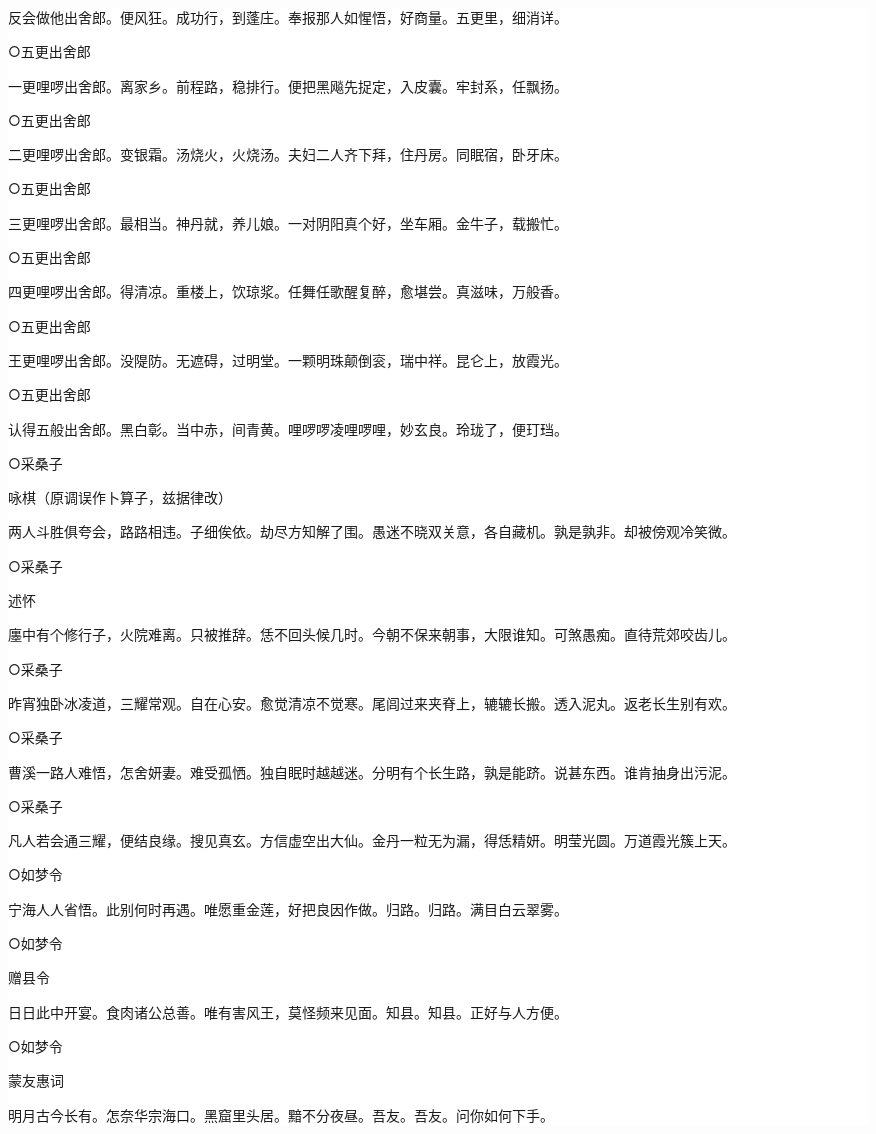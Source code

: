反会做他出舍郎。便风狂。成功行，到蓬庄。奉报那人如惺悟，好商量。五更里，细消详。  

○五更出舍郎  

一更哩啰出舍郎。离家乡。前程路，稳排行。便把黑飚先捉定，入皮囊。牢封系，任飘扬。  

○五更出舍郎  

二更哩啰出舍郎。变银霜。汤烧火，火烧汤。夫妇二人齐下拜，住丹房。同眠宿，卧牙床。  

○五更出舍郎  

三更哩啰出舍郎。最相当。神丹就，养儿娘。一对阴阳真个好，坐车厢。金牛子，载搬忙。  

○五更出舍郎  

四更哩啰出舍郎。得清凉。重楼上，饮琼浆。任舞任歌醒复醉，愈堪尝。真滋味，万般香。  

○五更出舍郎  

王更哩啰出舍郎。没隄防。无遮碍，过明堂。一颗明珠颠倒衮，瑞中祥。昆仑上，放霞光。  

○五更出舍郎  

认得五般出舍郎。黑白彰。当中赤，间青黄。哩啰啰凌哩啰哩，妙玄良。玲珑了，便玎珰。  

○采桑子  

咏棋（原调误作卜算子，兹据律改）  

两人斗胜俱夸会，路路相违。子细俟依。劫尽方知解了围。愚迷不晓双关意，各自藏机。孰是孰非。却被傍观冷笑微。  

○采桑子  

述怀  

廛中有个修行子，火院难离。只被推辞。恁不回头候几时。今朝不保来朝事，大限谁知。可煞愚痴。直待荒郊咬齿儿。  

○采桑子  

昨宵独卧冰凌道，三耀常观。自在心安。愈觉清凉不觉寒。尾闾过来夹脊上，辘辘长搬。透入泥丸。返老长生别有欢。  

○采桑子  

曹溪一路人难悟，怎舍妍妻。难受孤恓。独自眠时越越迷。分明有个长生路，孰是能跻。说甚东西。谁肯抽身出污泥。  

○采桑子  

凡人若会通三耀，便结良缘。搜见真玄。方信虚空出大仙。金丹一粒无为漏，得恁精妍。明莹光圆。万道霞光簇上天。  

○如梦令  

宁海人人省悟。此别何时再遇。唯愿重金莲，好把良因作做。归路。归路。满目白云翠雾。  

○如梦令  

赠县令  

日日此中开宴。食肉诸公总善。唯有害风王，莫怪频来见面。知县。知县。正好与人方便。  

○如梦令  

蒙友惠词  

明月古今长有。怎奈华宗海口。黑窟里头居。黯不分夜昼。吾友。吾友。问你如何下手。  
